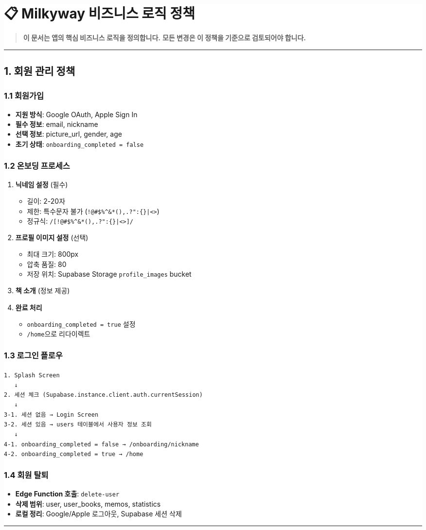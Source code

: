 # 📋 Milkyway 비즈니스 로직 정책

> **이 문서는 앱의 핵심 비즈니스 로직을 정의합니다.**
> **모든 변경은 이 정책을 기준으로 검토되어야 합니다.**

---

## 1. 회원 관리 정책

### 1.1 회원가입
- **지원 방식**: Google OAuth, Apple Sign In
- **필수 정보**: email, nickname
- **선택 정보**: picture_url, gender, age
- **초기 상태**: `onboarding_completed = false`

### 1.2 온보딩 프로세스
1. **닉네임 설정** (필수)
   - 길이: 2-20자
   - 제한: 특수문자 불가 (`!@#$%^&*(),.?":{}|<>`)
   - 정규식: `/[!@#$%^&*(),.?":{}|<>]/`

2. **프로필 이미지 설정** (선택)
   - 최대 크기: 800px
   - 압축 품질: 80
   - 저장 위치: Supabase Storage `profile_images` bucket

3. **책 소개** (정보 제공)

4. **완료 처리**
   - `onboarding_completed = true` 설정
   - `/home`으로 리다이렉트

### 1.3 로그인 플로우
```
1. Splash Screen
   ↓
2. 세션 체크 (Supabase.instance.client.auth.currentSession)
   ↓
3-1. 세션 없음 → Login Screen
3-2. 세션 있음 → users 테이블에서 사용자 정보 조회
   ↓
4-1. onboarding_completed = false → /onboarding/nickname
4-2. onboarding_completed = true → /home
```

### 1.4 회원 탈퇴
- **Edge Function 호출**: `delete-user`
- **삭제 범위**: user, user_books, memos, statistics
- **로컬 정리**: Google/Apple 로그아웃, Supabase 세션 삭제

---
